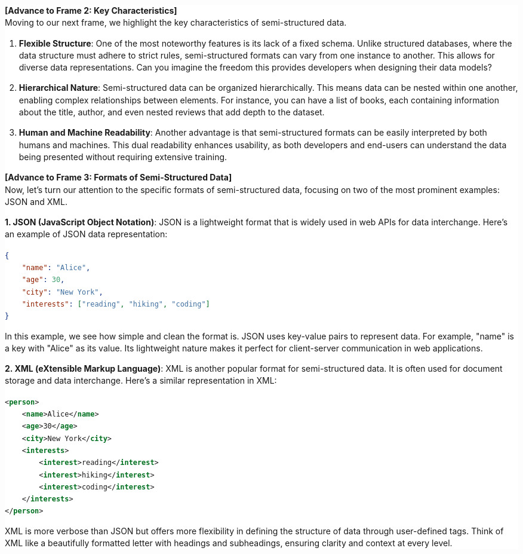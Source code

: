 **[Advance to Frame 2: Key Characteristics]**  
Moving to our next frame, we highlight the key characteristics of semi-structured data. 

1. **Flexible Structure**: One of the most noteworthy features is its lack of a fixed schema. Unlike structured databases, where the data structure must adhere to strict rules, semi-structured formats can vary from one instance to another. This allows for diverse data representations. Can you imagine the freedom this provides developers when designing their data models?

2. **Hierarchical Nature**: Semi-structured data can be organized hierarchically. This means data can be nested within one another, enabling complex relationships between elements. For instance, you can have a list of books, each containing information about the title, author, and even nested reviews that add depth to the dataset.

3. **Human and Machine Readability**: Another advantage is that semi-structured formats can be easily interpreted by both humans and machines. This dual readability enhances usability, as both developers and end-users can understand the data being presented without requiring extensive training.

**[Advance to Frame 3: Formats of Semi-Structured Data]**  
Now, let’s turn our attention to the specific formats of semi-structured data, focusing on two of the most prominent examples: JSON and XML.

**1. JSON (JavaScript Object Notation)**: JSON is a lightweight format that is widely used in web APIs for data interchange. Here’s an example of JSON data representation:

```json
{
    "name": "Alice",
    "age": 30,
    "city": "New York",
    "interests": ["reading", "hiking", "coding"]
}
```

In this example, we see how simple and clean the format is. JSON uses key-value pairs to represent data. For example, "name" is a key with "Alice" as its value. Its lightweight nature makes it perfect for client-server communication in web applications.

**2. XML (eXtensible Markup Language)**: XML is another popular format for semi-structured data. It is often used for document storage and data interchange. Here’s a similar representation in XML:

```xml
<person>
    <name>Alice</name>
    <age>30</age>
    <city>New York</city>
    <interests>
        <interest>reading</interest>
        <interest>hiking</interest>
        <interest>coding</interest>
    </interests>
</person>
```

XML is more verbose than JSON but offers more flexibility in defining the structure of data through user-defined tags. Think of XML like a beautifully formatted letter with headings and subheadings, ensuring clarity and context at every level.
